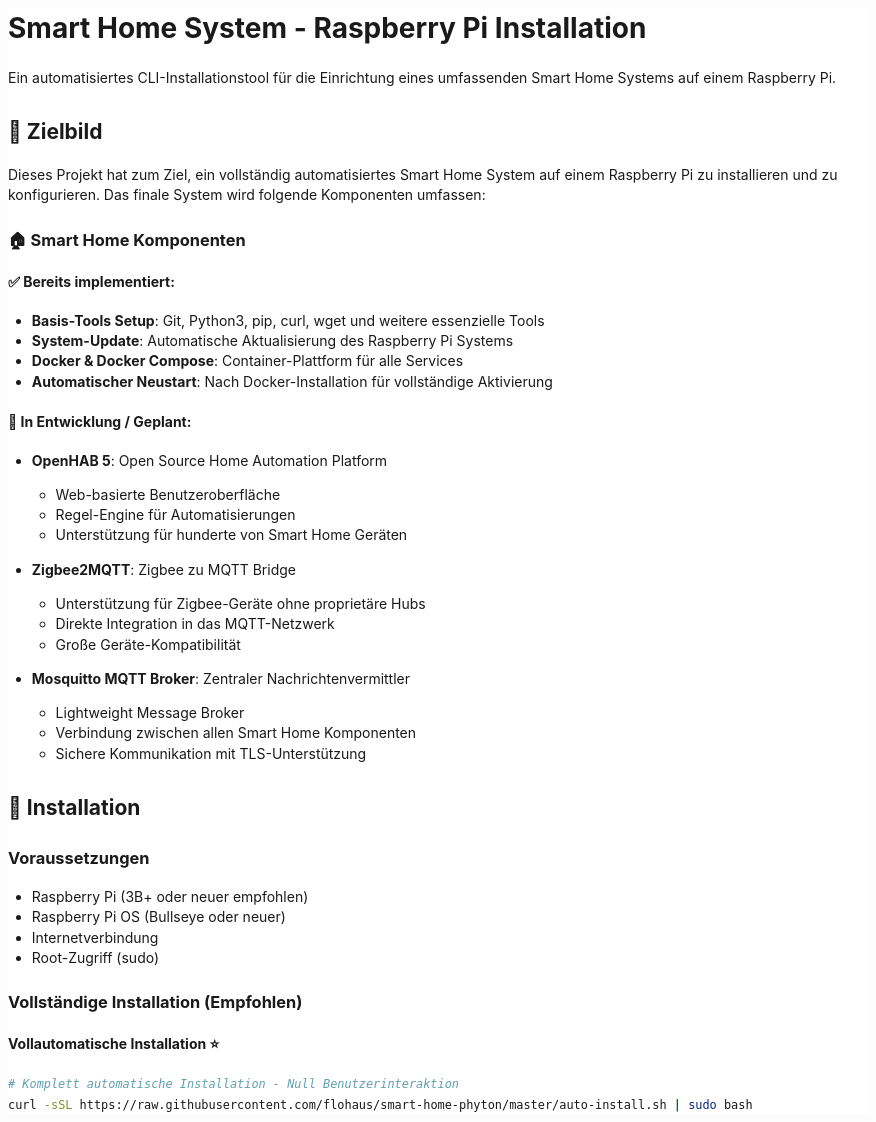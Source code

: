 # Smart Home System - Raspberry Pi Installation

Ein automatisiertes CLI-Installationstool für die Einrichtung eines umfassenden Smart Home Systems auf einem Raspberry Pi.

## 🎯 Zielbild

Dieses Projekt hat zum Ziel, ein vollständig automatisiertes Smart Home System auf einem Raspberry Pi zu installieren und zu konfigurieren. Das finale System wird folgende Komponenten umfassen:

### 🏠 Smart Home Komponenten

#### ✅ Bereits implementiert:
- **Basis-Tools Setup**: Git, Python3, pip, curl, wget und weitere essenzielle Tools
- **System-Update**: Automatische Aktualisierung des Raspberry Pi Systems
- **Docker & Docker Compose**: Container-Plattform für alle Services
- **Automatischer Neustart**: Nach Docker-Installation für vollständige Aktivierung

#### 🔄 In Entwicklung / Geplant:
- **OpenHAB 5**: Open Source Home Automation Platform
  - Web-basierte Benutzeroberfläche
  - Regel-Engine für Automatisierungen
  - Unterstützung für hunderte von Smart Home Geräten
  
- **Zigbee2MQTT**: Zigbee zu MQTT Bridge
  - Unterstützung für Zigbee-Geräte ohne proprietäre Hubs
  - Direkte Integration in das MQTT-Netzwerk
  - Große Geräte-Kompatibilität
  
- **Mosquitto MQTT Broker**: Zentraler Nachrichtenvermittler
  - Lightweight Message Broker
  - Verbindung zwischen allen Smart Home Komponenten
  - Sichere Kommunikation mit TLS-Unterstützung

## 🚀 Installation

### Voraussetzungen

- Raspberry Pi (3B+ oder neuer empfohlen)
- Raspberry Pi OS (Bullseye oder neuer)
- Internetverbindung
- Root-Zugriff (sudo)

### Vollständige Installation (Empfohlen)

#### Vollautomatische Installation ⭐

```bash
# Komplett automatische Installation - Null Benutzerinteraktion
curl -sSL https://raw.githubusercontent.com/flohaus/smart-home-phyton/master/auto-install.sh | sudo bash
```
